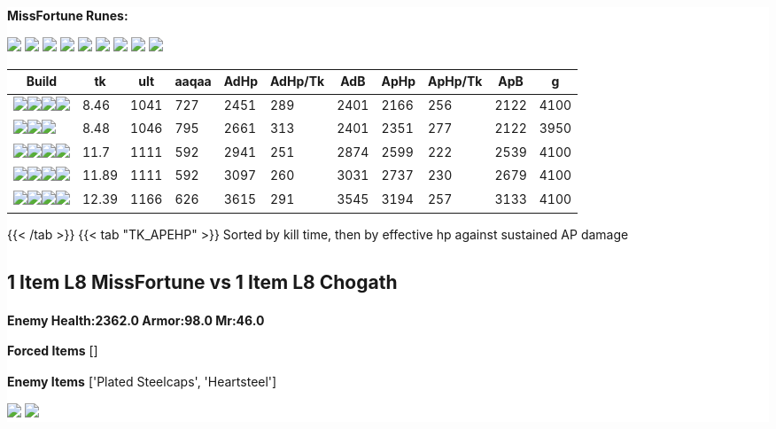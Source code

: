 

**MissFortune Runes:**


![](/Styles/Precision/PressTheAttack/PressTheAttack.png)
![](/Styles/Precision/AbsorbLife/AbsorbLife.png)
![](/Styles/Precision/LegendAlacrity/LegendAlacrity.png)
![](/Styles/Precision/CutDown/CutDown.png)
![](/Styles/Sorcery/AbsoluteFocus/AbsoluteFocus.png)
![](/Styles/Sorcery/GatheringStorm/GatheringStorm.png)
![](/StatMods/StatModsAdaptiveForceIcon.png)
![](/StatMods/StatModsAdaptiveForceIcon.png)
![](/StatMods/StatModsHealthScalingIcon.png)





 Build |tk|ult|aaqaa|AdHp|AdHp/Tk|AdB|ApHp|ApHp/Tk|ApB|g
-|-|-|-|-|-|-|-|-|-|-
![](/item/3124.png)![](/item/1001.png)![](/item/1055.png)![](/item/1036.png)|8.46|1041|727|2451|289|2401|2166|256|2122|4100
![](/item/3153.png)![](/item/1001.png)![](/item/1055.png)|8.48|1046|795|2661|313|2401|2351|277|2122|3950
![](/item/3073.png)![](/item/1001.png)![](/item/1055.png)![](/item/1036.png)|11.7|1111|592|2941|251|2874|2599|222|2539|4100
![](/item/3071.png)![](/item/1001.png)![](/item/1055.png)![](/item/1036.png)|11.89|1111|592|3097|260|3031|2737|230|2679|4100
![](/item/6673.png)![](/item/1001.png)![](/item/1055.png)![](/item/1036.png)|12.39|1166|626|3615|291|3545|3194|257|3133|4100
{{< /tab >}}
{{< tab "TK_APEHP" >}}
Sorted by kill time, then by effective hp against sustained AP damage
## 1 Item L8 MissFortune vs 1 Item L8 Chogath

**Enemy Health:2362.0 Armor:98.0 Mr:46.0**


**Forced Items** []








**Enemy Items** ['Plated Steelcaps', 'Heartsteel']





![](/item/3047.png)
![](/item/3084.png)
